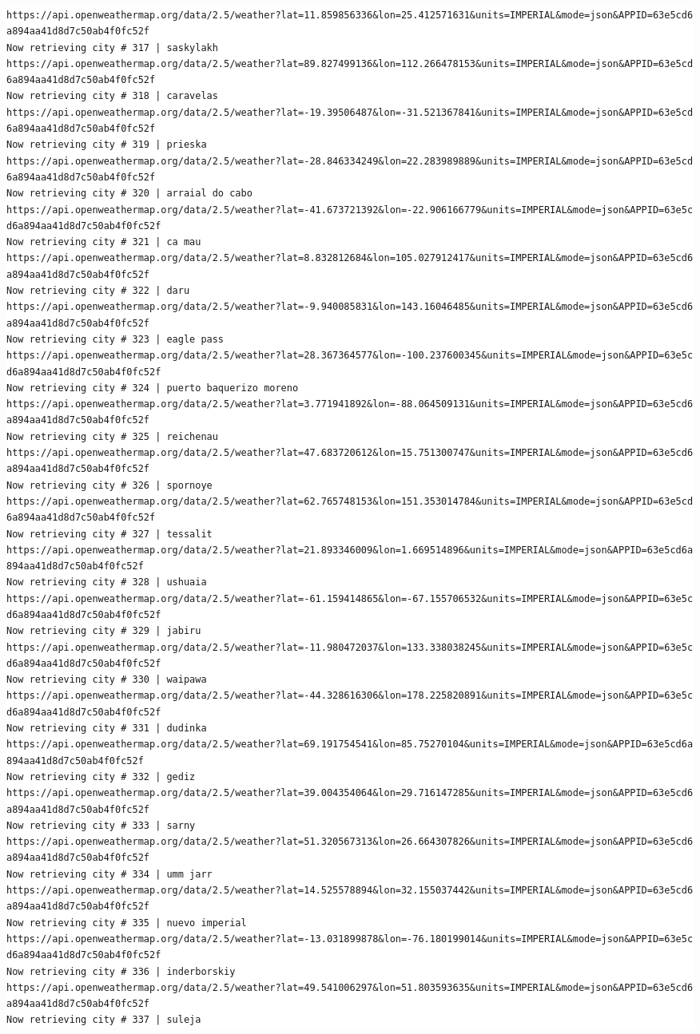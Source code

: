     https://api.openweathermap.org/data/2.5/weather?lat=11.859856336&lon=25.412571631&units=IMPERIAL&mode=json&APPID=63e5cd6a894aa41d8d7c50ab4f0fc52f
    Now retrieving city # 317 | saskylakh
    https://api.openweathermap.org/data/2.5/weather?lat=89.827499136&lon=112.266478153&units=IMPERIAL&mode=json&APPID=63e5cd6a894aa41d8d7c50ab4f0fc52f
    Now retrieving city # 318 | caravelas
    https://api.openweathermap.org/data/2.5/weather?lat=-19.39506487&lon=-31.521367841&units=IMPERIAL&mode=json&APPID=63e5cd6a894aa41d8d7c50ab4f0fc52f
    Now retrieving city # 319 | prieska
    https://api.openweathermap.org/data/2.5/weather?lat=-28.846334249&lon=22.283989889&units=IMPERIAL&mode=json&APPID=63e5cd6a894aa41d8d7c50ab4f0fc52f
    Now retrieving city # 320 | arraial do cabo
    https://api.openweathermap.org/data/2.5/weather?lat=-41.673721392&lon=-22.906166779&units=IMPERIAL&mode=json&APPID=63e5cd6a894aa41d8d7c50ab4f0fc52f
    Now retrieving city # 321 | ca mau
    https://api.openweathermap.org/data/2.5/weather?lat=8.832812684&lon=105.027912417&units=IMPERIAL&mode=json&APPID=63e5cd6a894aa41d8d7c50ab4f0fc52f
    Now retrieving city # 322 | daru
    https://api.openweathermap.org/data/2.5/weather?lat=-9.940085831&lon=143.16046485&units=IMPERIAL&mode=json&APPID=63e5cd6a894aa41d8d7c50ab4f0fc52f
    Now retrieving city # 323 | eagle pass
    https://api.openweathermap.org/data/2.5/weather?lat=28.367364577&lon=-100.237600345&units=IMPERIAL&mode=json&APPID=63e5cd6a894aa41d8d7c50ab4f0fc52f
    Now retrieving city # 324 | puerto baquerizo moreno
    https://api.openweathermap.org/data/2.5/weather?lat=3.771941892&lon=-88.064509131&units=IMPERIAL&mode=json&APPID=63e5cd6a894aa41d8d7c50ab4f0fc52f
    Now retrieving city # 325 | reichenau
    https://api.openweathermap.org/data/2.5/weather?lat=47.683720612&lon=15.751300747&units=IMPERIAL&mode=json&APPID=63e5cd6a894aa41d8d7c50ab4f0fc52f
    Now retrieving city # 326 | spornoye
    https://api.openweathermap.org/data/2.5/weather?lat=62.765748153&lon=151.353014784&units=IMPERIAL&mode=json&APPID=63e5cd6a894aa41d8d7c50ab4f0fc52f
    Now retrieving city # 327 | tessalit
    https://api.openweathermap.org/data/2.5/weather?lat=21.893346009&lon=1.669514896&units=IMPERIAL&mode=json&APPID=63e5cd6a894aa41d8d7c50ab4f0fc52f
    Now retrieving city # 328 | ushuaia
    https://api.openweathermap.org/data/2.5/weather?lat=-61.159414865&lon=-67.155706532&units=IMPERIAL&mode=json&APPID=63e5cd6a894aa41d8d7c50ab4f0fc52f
    Now retrieving city # 329 | jabiru
    https://api.openweathermap.org/data/2.5/weather?lat=-11.980472037&lon=133.338038245&units=IMPERIAL&mode=json&APPID=63e5cd6a894aa41d8d7c50ab4f0fc52f
    Now retrieving city # 330 | waipawa
    https://api.openweathermap.org/data/2.5/weather?lat=-44.328616306&lon=178.225820891&units=IMPERIAL&mode=json&APPID=63e5cd6a894aa41d8d7c50ab4f0fc52f
    Now retrieving city # 331 | dudinka
    https://api.openweathermap.org/data/2.5/weather?lat=69.191754541&lon=85.75270104&units=IMPERIAL&mode=json&APPID=63e5cd6a894aa41d8d7c50ab4f0fc52f
    Now retrieving city # 332 | gediz
    https://api.openweathermap.org/data/2.5/weather?lat=39.004354064&lon=29.716147285&units=IMPERIAL&mode=json&APPID=63e5cd6a894aa41d8d7c50ab4f0fc52f
    Now retrieving city # 333 | sarny
    https://api.openweathermap.org/data/2.5/weather?lat=51.320567313&lon=26.664307826&units=IMPERIAL&mode=json&APPID=63e5cd6a894aa41d8d7c50ab4f0fc52f
    Now retrieving city # 334 | umm jarr
    https://api.openweathermap.org/data/2.5/weather?lat=14.525578894&lon=32.155037442&units=IMPERIAL&mode=json&APPID=63e5cd6a894aa41d8d7c50ab4f0fc52f
    Now retrieving city # 335 | nuevo imperial
    https://api.openweathermap.org/data/2.5/weather?lat=-13.031899878&lon=-76.180199014&units=IMPERIAL&mode=json&APPID=63e5cd6a894aa41d8d7c50ab4f0fc52f
    Now retrieving city # 336 | inderborskiy
    https://api.openweathermap.org/data/2.5/weather?lat=49.541006297&lon=51.803593635&units=IMPERIAL&mode=json&APPID=63e5cd6a894aa41d8d7c50ab4f0fc52f
    Now retrieving city # 337 | suleja